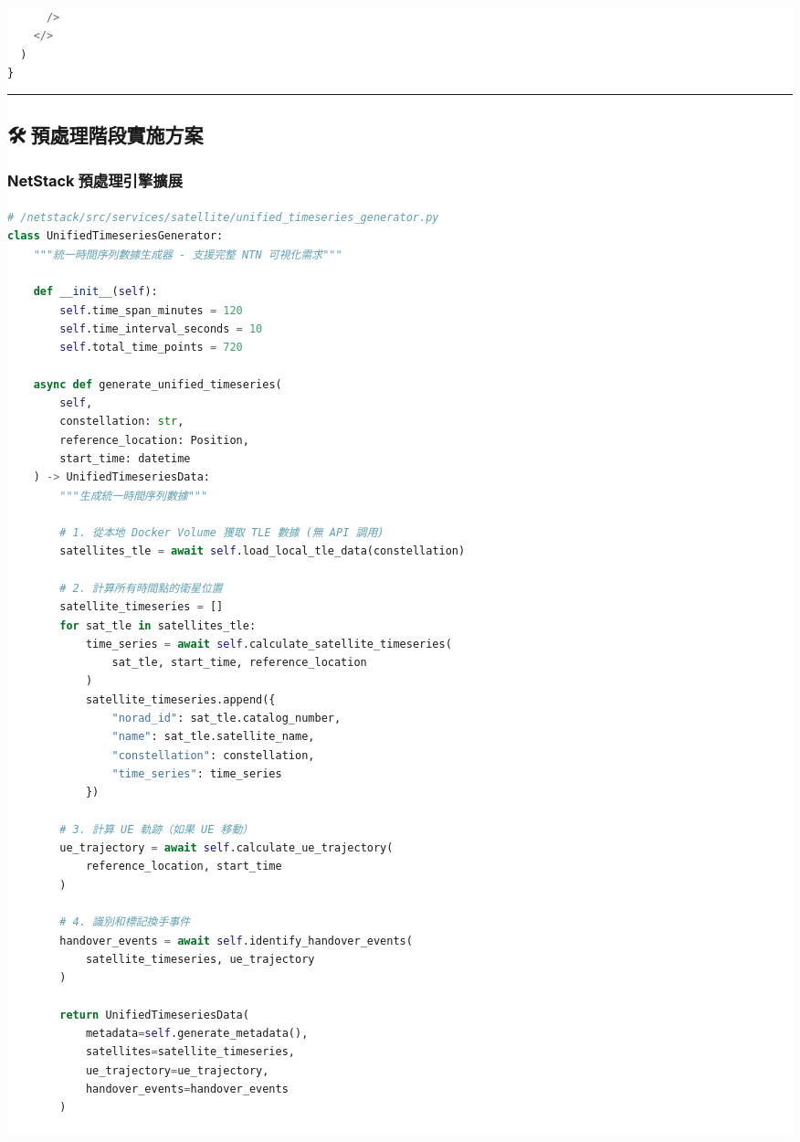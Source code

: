 ```typescript
      />
    </>
  )
}
```

---

## 🛠️ 預處理階段實施方案

### NetStack 預處理引擎擴展

```python
# /netstack/src/services/satellite/unified_timeseries_generator.py
class UnifiedTimeseriesGenerator:
    """統一時間序列數據生成器 - 支援完整 NTN 可視化需求"""
    
    def __init__(self):
        self.time_span_minutes = 120
        self.time_interval_seconds = 10
        self.total_time_points = 720
        
    async def generate_unified_timeseries(
        self,
        constellation: str,
        reference_location: Position,
        start_time: datetime
    ) -> UnifiedTimeseriesData:
        """生成統一時間序列數據"""
        
        # 1. 從本地 Docker Volume 獲取 TLE 數據 (無 API 調用)
        satellites_tle = await self.load_local_tle_data(constellation)
        
        # 2. 計算所有時間點的衛星位置
        satellite_timeseries = []
        for sat_tle in satellites_tle:
            time_series = await self.calculate_satellite_timeseries(
                sat_tle, start_time, reference_location
            )
            satellite_timeseries.append({
                "norad_id": sat_tle.catalog_number,
                "name": sat_tle.satellite_name,
                "constellation": constellation,
                "time_series": time_series
            })
        
        # 3. 計算 UE 軌跡（如果 UE 移動）
        ue_trajectory = await self.calculate_ue_trajectory(
            reference_location, start_time
        )
        
        # 4. 識別和標記換手事件
        handover_events = await self.identify_handover_events(
            satellite_timeseries, ue_trajectory
        )
        
        return UnifiedTimeseriesData(
            metadata=self.generate_metadata(),
            satellites=satellite_timeseries,
            ue_trajectory=ue_trajectory,
            handover_events=handover_events
        )
    
```